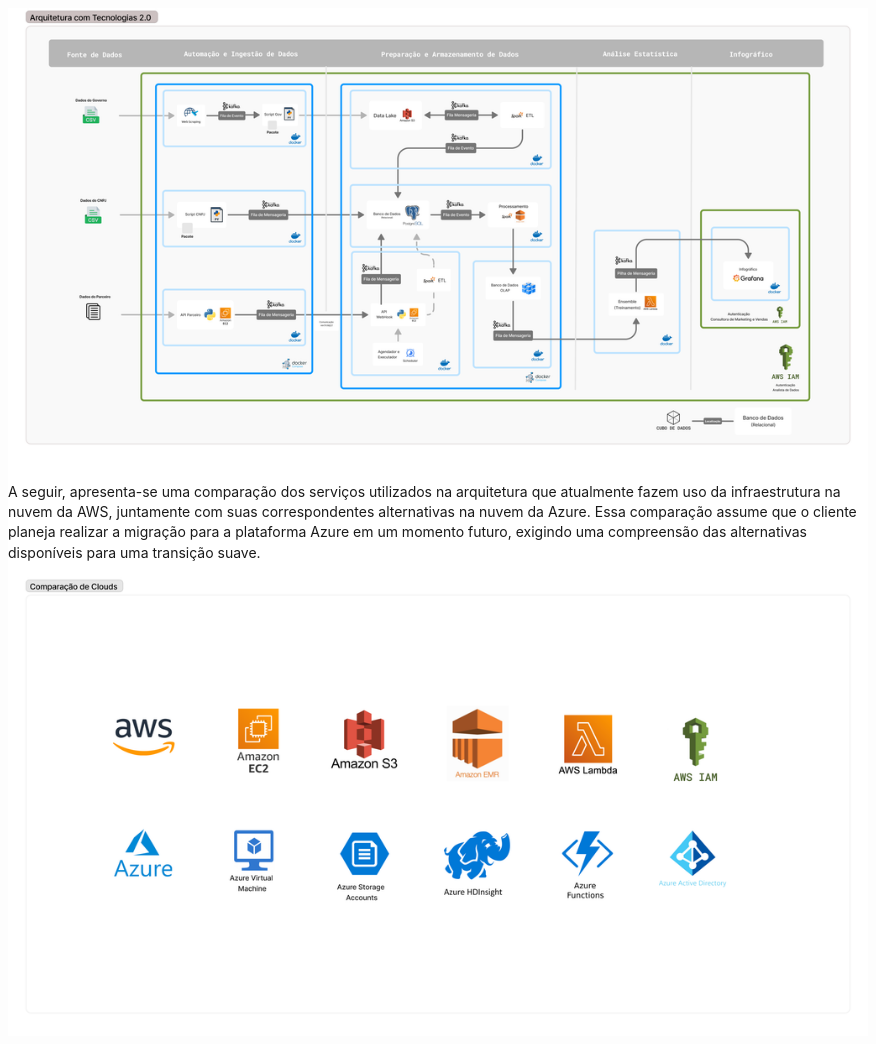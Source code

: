 <img src="../assets/Arquitetura.png" alt="Arquitetura">

A seguir, apresenta-se uma comparação dos serviços utilizados na arquitetura que atualmente fazem uso da infraestrutura na nuvem da AWS, juntamente com suas correspondentes alternativas na nuvem da Azure. Essa comparação assume que o cliente planeja realizar a migração para a plataforma Azure em um momento futuro, exigindo uma compreensão das alternativas disponíveis para uma transição suave.

<img src="../assets/Cloud.png" alt="Comparação de Cloud">
